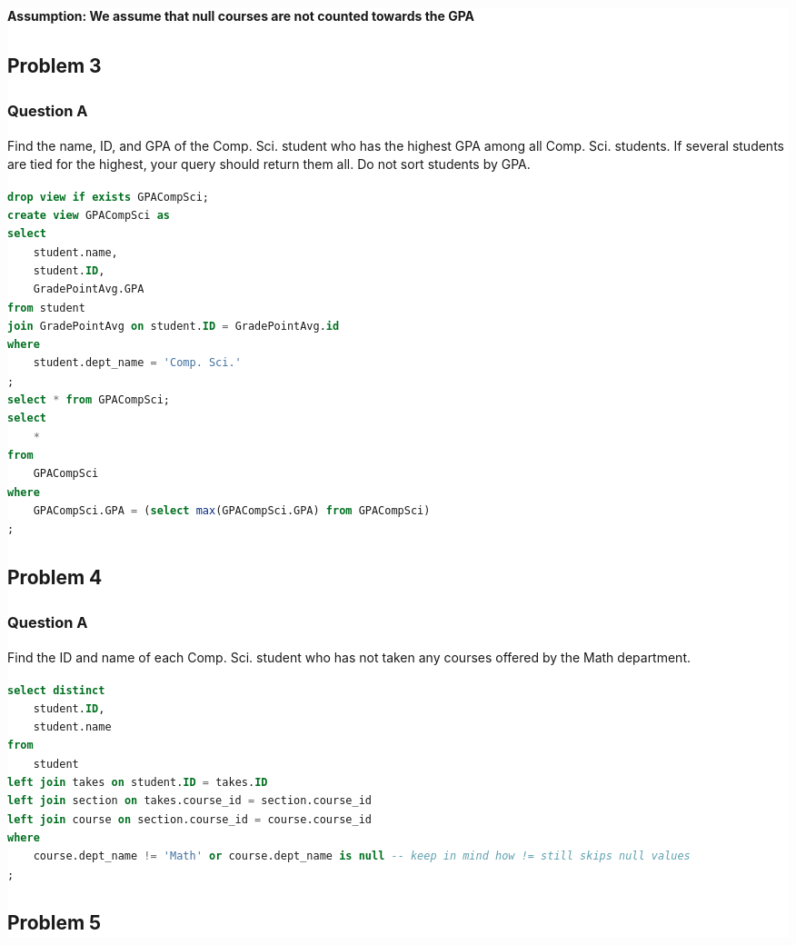 **Assumption: We assume that null courses are not counted towards the GPA**
## Problem 3

### Question A

Find the name, ID, and GPA of the Comp. Sci. student who has the highest GPA among all Comp. Sci. students. If several students are tied for the highest, your query should return them all. Do not sort students by GPA.

```sql
drop view if exists GPACompSci;
create view GPACompSci as
select
	student.name,
    student.ID,
    GradePointAvg.GPA
from student
join GradePointAvg on student.ID = GradePointAvg.id
where 
	student.dept_name = 'Comp. Sci.'
;
select * from GPACompSci;
select 
	*
from
	GPACompSci
where 
	GPACompSci.GPA = (select max(GPACompSci.GPA) from GPACompSci)
;
```

## Problem 4

### Question A

Find the ID and name of each Comp. Sci. student who has not taken any courses offered by the Math department.

```sql
select distinct
	student.ID,
    student.name
from
	student
left join takes on student.ID = takes.ID
left join section on takes.course_id = section.course_id
left join course on section.course_id = course.course_id
where
	course.dept_name != 'Math' or course.dept_name is null -- keep in mind how != still skips null values
;
```
## Problem 5
